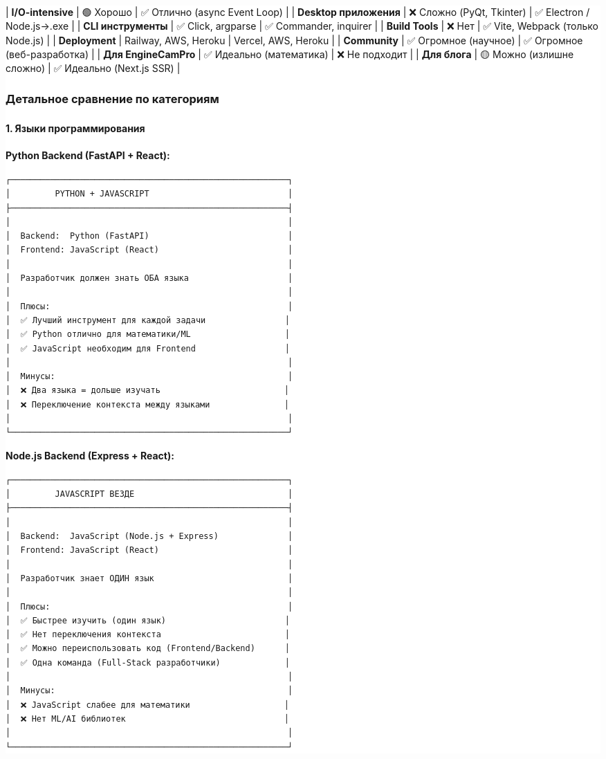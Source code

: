 | **I/O-intensive** | 🟢 Хорошо | ✅ Отлично (async Event Loop) |
| **Desktop приложения** | ❌ Сложно (PyQt, Tkinter) | ✅ Electron / Node.js→.exe |
| **CLI инструменты** | ✅ Click, argparse | ✅ Commander, inquirer |
| **Build Tools** | ❌ Нет | ✅ Vite, Webpack (только Node.js) |
| **Deployment** | Railway, AWS, Heroku | Vercel, AWS, Heroku |
| **Community** | ✅ Огромное (научное) | ✅ Огромное (веб-разработка) |
| **Для EngineCamPro** | ✅ Идеально (математика) | ❌ Не подходит |
| **Для блога** | 🟡 Можно (излишне сложно) | ✅ Идеально (Next.js SSR) |

### Детальное сравнение по категориям

#### 1. Языки программирования

**Python Backend (FastAPI + React):**
```
┌────────────────────────────────────────────────────────┐
│         PYTHON + JAVASCRIPT                            │
├────────────────────────────────────────────────────────┤
│                                                        │
│  Backend:  Python (FastAPI)                            │
│  Frontend: JavaScript (React)                          │
│                                                        │
│  Разработчик должен знать ОБА языка                    │
│                                                        │
│  Плюсы:                                                │
│  ✅ Лучший инструмент для каждой задачи                │
│  ✅ Python отлично для математики/ML                   │
│  ✅ JavaScript необходим для Frontend                  │
│                                                        │
│  Минусы:                                               │
│  ❌ Два языка = дольше изучать                         │
│  ❌ Переключение контекста между языками               │
│                                                        │
└────────────────────────────────────────────────────────┘
```

**Node.js Backend (Express + React):**
```
┌────────────────────────────────────────────────────────┐
│         JAVASCRIPT ВЕЗДЕ                               │
├────────────────────────────────────────────────────────┤
│                                                        │
│  Backend:  JavaScript (Node.js + Express)              │
│  Frontend: JavaScript (React)                          │
│                                                        │
│  Разработчик знает ОДИН язык                           │
│                                                        │
│  Плюсы:                                                │
│  ✅ Быстрее изучить (один язык)                        │
│  ✅ Нет переключения контекста                         │
│  ✅ Можно переиспользовать код (Frontend/Backend)      │
│  ✅ Одна команда (Full-Stack разработчики)             │
│                                                        │
│  Минусы:                                               │
│  ❌ JavaScript слабее для математики                   │
│  ❌ Нет ML/AI библиотек                                │
│                                                        │
└────────────────────────────────────────────────────────┘
```
